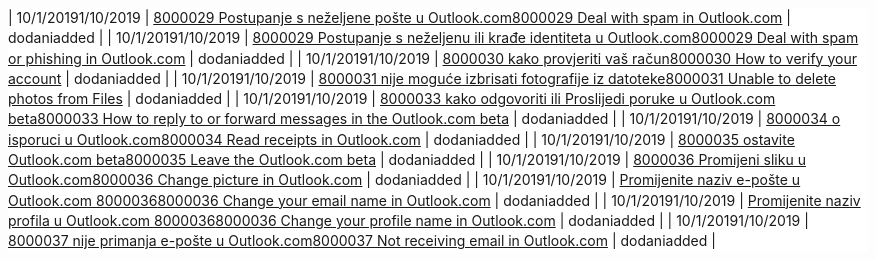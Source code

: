| <span data-ttu-id="e51ab-468">10/1/2019</span><span class="sxs-lookup"><span data-stu-id="e51ab-468">1/10/2019</span></span> | [<span data-ttu-id="e51ab-469">8000029 Postupanje s neželjene pošte u Outlook.com</span><span class="sxs-lookup"><span data-stu-id="e51ab-469">8000029 Deal with spam in Outlook.com</span></span>](/AlchemyInsights/8000029-deal-with-spam-in-outlook-com) | <span data-ttu-id="e51ab-470">dodani</span><span class="sxs-lookup"><span data-stu-id="e51ab-470">added</span></span> |
| <span data-ttu-id="e51ab-471">10/1/2019</span><span class="sxs-lookup"><span data-stu-id="e51ab-471">1/10/2019</span></span> | [<span data-ttu-id="e51ab-472">8000029 Postupanje s neželjenu ili krađe identiteta u Outlook.com</span><span class="sxs-lookup"><span data-stu-id="e51ab-472">8000029 Deal with spam or phishing in Outlook.com</span></span>](/AlchemyInsights/8000029-deal-with-spam-or-phishing-in-outlook-com) | <span data-ttu-id="e51ab-473">dodani</span><span class="sxs-lookup"><span data-stu-id="e51ab-473">added</span></span> |
| <span data-ttu-id="e51ab-474">10/1/2019</span><span class="sxs-lookup"><span data-stu-id="e51ab-474">1/10/2019</span></span> | [<span data-ttu-id="e51ab-475">8000030 kako provjeriti vaš račun</span><span class="sxs-lookup"><span data-stu-id="e51ab-475">8000030 How to verify your account</span></span>](/AlchemyInsights/8000030-how-to-verify-your-account) | <span data-ttu-id="e51ab-476">dodani</span><span class="sxs-lookup"><span data-stu-id="e51ab-476">added</span></span> |
| <span data-ttu-id="e51ab-477">10/1/2019</span><span class="sxs-lookup"><span data-stu-id="e51ab-477">1/10/2019</span></span> | [<span data-ttu-id="e51ab-478">8000031 nije moguće izbrisati fotografije iz datoteke</span><span class="sxs-lookup"><span data-stu-id="e51ab-478">8000031 Unable to delete photos from Files</span></span>](/AlchemyInsights/8000031-unable-to-delete-photos-from-files) | <span data-ttu-id="e51ab-479">dodani</span><span class="sxs-lookup"><span data-stu-id="e51ab-479">added</span></span> |
| <span data-ttu-id="e51ab-480">10/1/2019</span><span class="sxs-lookup"><span data-stu-id="e51ab-480">1/10/2019</span></span> | [<span data-ttu-id="e51ab-481">8000033 kako odgovoriti ili Proslijedi poruke u Outlook.com beta</span><span class="sxs-lookup"><span data-stu-id="e51ab-481">8000033 How to reply to or forward messages in the Outlook.com beta</span></span>](/AlchemyInsights/8000033-how-to-reply-to-or-forward-messages-in-the-outlook-com-beta) | <span data-ttu-id="e51ab-482">dodani</span><span class="sxs-lookup"><span data-stu-id="e51ab-482">added</span></span> |
| <span data-ttu-id="e51ab-483">10/1/2019</span><span class="sxs-lookup"><span data-stu-id="e51ab-483">1/10/2019</span></span> | [<span data-ttu-id="e51ab-484">8000034 o isporuci u Outlook.com</span><span class="sxs-lookup"><span data-stu-id="e51ab-484">8000034 Read receipts in Outlook.com</span></span>](/AlchemyInsights/8000034-read-receipts-in-outlook-com) | <span data-ttu-id="e51ab-485">dodani</span><span class="sxs-lookup"><span data-stu-id="e51ab-485">added</span></span> |
| <span data-ttu-id="e51ab-486">10/1/2019</span><span class="sxs-lookup"><span data-stu-id="e51ab-486">1/10/2019</span></span> | [<span data-ttu-id="e51ab-487">8000035 ostavite Outlook.com beta</span><span class="sxs-lookup"><span data-stu-id="e51ab-487">8000035 Leave the Outlook.com beta</span></span>](/AlchemyInsights/8000035-leave-the-outlook-com-beta) | <span data-ttu-id="e51ab-488">dodani</span><span class="sxs-lookup"><span data-stu-id="e51ab-488">added</span></span> |
| <span data-ttu-id="e51ab-489">10/1/2019</span><span class="sxs-lookup"><span data-stu-id="e51ab-489">1/10/2019</span></span> | [<span data-ttu-id="e51ab-490">8000036 Promijeni sliku u Outlook.com</span><span class="sxs-lookup"><span data-stu-id="e51ab-490">8000036 Change picture in Outlook.com</span></span>](/AlchemyInsights/8000036-change-picture-in-outlook-com) | <span data-ttu-id="e51ab-491">dodani</span><span class="sxs-lookup"><span data-stu-id="e51ab-491">added</span></span> |
| <span data-ttu-id="e51ab-492">10/1/2019</span><span class="sxs-lookup"><span data-stu-id="e51ab-492">1/10/2019</span></span> | [<span data-ttu-id="e51ab-493">Promijenite naziv e-pošte u Outlook.com 8000036</span><span class="sxs-lookup"><span data-stu-id="e51ab-493">8000036 Change your email name in Outlook.com</span></span>](/AlchemyInsights/8000036-change-your-email-name-in-outlook-com) | <span data-ttu-id="e51ab-494">dodani</span><span class="sxs-lookup"><span data-stu-id="e51ab-494">added</span></span> |
| <span data-ttu-id="e51ab-495">10/1/2019</span><span class="sxs-lookup"><span data-stu-id="e51ab-495">1/10/2019</span></span> | [<span data-ttu-id="e51ab-496">Promijenite naziv profila u Outlook.com 8000036</span><span class="sxs-lookup"><span data-stu-id="e51ab-496">8000036 Change your profile name in Outlook.com</span></span>](/AlchemyInsights/8000036-change-your-profile-name-in-outlook-com) | <span data-ttu-id="e51ab-497">dodani</span><span class="sxs-lookup"><span data-stu-id="e51ab-497">added</span></span> |
| <span data-ttu-id="e51ab-498">10/1/2019</span><span class="sxs-lookup"><span data-stu-id="e51ab-498">1/10/2019</span></span> | [<span data-ttu-id="e51ab-499">8000037 nije primanja e-pošte u Outlook.com</span><span class="sxs-lookup"><span data-stu-id="e51ab-499">8000037 Not receiving email in Outlook.com</span></span>](/AlchemyInsights/8000037-not-receiving-email-in-outlook-com) | <span data-ttu-id="e51ab-500">dodani</span><span class="sxs-lookup"><span data-stu-id="e51ab-500">added</span></span> |
